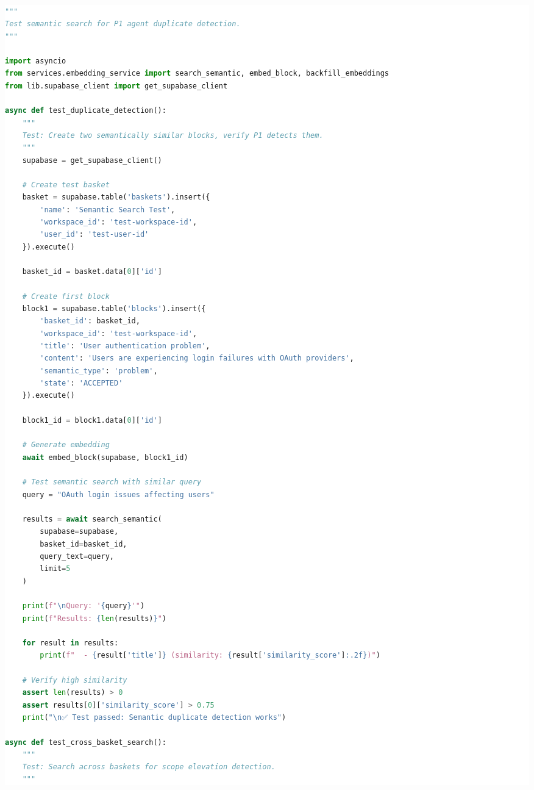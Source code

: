 ```python
"""
Test semantic search for P1 agent duplicate detection.
"""

import asyncio
from services.embedding_service import search_semantic, embed_block, backfill_embeddings
from lib.supabase_client import get_supabase_client

async def test_duplicate_detection():
    """
    Test: Create two semantically similar blocks, verify P1 detects them.
    """
    supabase = get_supabase_client()

    # Create test basket
    basket = supabase.table('baskets').insert({
        'name': 'Semantic Search Test',
        'workspace_id': 'test-workspace-id',
        'user_id': 'test-user-id'
    }).execute()

    basket_id = basket.data[0]['id']

    # Create first block
    block1 = supabase.table('blocks').insert({
        'basket_id': basket_id,
        'workspace_id': 'test-workspace-id',
        'title': 'User authentication problem',
        'content': 'Users are experiencing login failures with OAuth providers',
        'semantic_type': 'problem',
        'state': 'ACCEPTED'
    }).execute()

    block1_id = block1.data[0]['id']

    # Generate embedding
    await embed_block(supabase, block1_id)

    # Test semantic search with similar query
    query = "OAuth login issues affecting users"

    results = await search_semantic(
        supabase=supabase,
        basket_id=basket_id,
        query_text=query,
        limit=5
    )

    print(f"\nQuery: '{query}'")
    print(f"Results: {len(results)}")

    for result in results:
        print(f"  - {result['title']} (similarity: {result['similarity_score']:.2f})")

    # Verify high similarity
    assert len(results) > 0
    assert results[0]['similarity_score'] > 0.75
    print("\n✅ Test passed: Semantic duplicate detection works")

async def test_cross_basket_search():
    """
    Test: Search across baskets for scope elevation detection.
    """
```